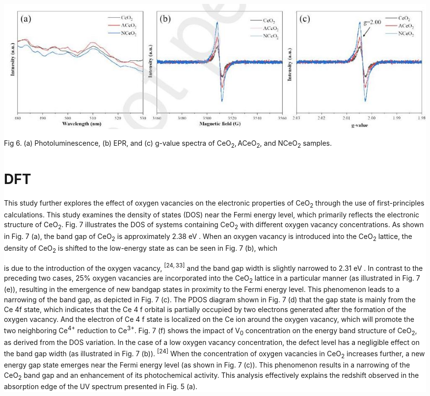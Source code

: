 ![img-6.jpeg](images\img-6.jpeg)

Fig 6. (a) Photoluminescence, (b) EPR, and (c) g-value spectra of $\mathrm{CeO}_{2}, \mathrm{ACeO}_{2}$, and $\mathrm{NCeO}_{2}$ samples.

# DFT 

This study further explores the effect of oxygen vacancies on the electronic properties of $\mathrm{CeO}_{2}$ through the use of first-principles calculations. This study examines the density of states (DOS) near the Fermi energy level, which primarily reflects the electronic structure of $\mathrm{CeO}_{2}$. Fig. 7 illustrates the DOS of systems containing $\mathrm{CeO}_{2}$ with different oxygen vacancy concentrations. As shown in Fig. 7 (a), the band gap of $\mathrm{CeO}_{2}$ is approximately 2.38 eV . When an oxygen vacancy is introduced into the $\mathrm{CeO}_{2}$ lattice, the density of $\mathrm{CeO}_{2}$ is shifted to the low-energy state as can be seen in Fig. 7 (b), which

is due to the introduction of the oxygen vacancy, ${ }^{[24,33]}$ and the band gap width is slightly narrowed to 2.31 eV . In contrast to the preceding two cases, $25 \%$ oxygen vacancies are incorporated into the $\mathrm{CeO}_{2}$ lattice in a particular manner (as illustrated in Fig. 7 (e)), resulting in the emergence of new bandgap states in proximity to the Fermi energy level. This phenomenon leads to a narrowing of the band gap, as depicted in Fig. 7 (c). The PDOS diagram shown in Fig. 7 (d) that the gap state is mainly from the Ce 4f state, which indicates that the Ce 4 f orbital is partially occupied by two electrons generated after the formation of the oxygen vacancy. And the electron of Ce 4 f state is localized on the Ce ion around the oxygen vacancy, which will promote the two neighboring $\mathrm{Ce}^{4+}$ reduction to $\mathrm{Ce}^{3+}$. Fig. 7 (f) shows the impact of $\mathrm{V}_{0}$ concentration on the energy band structure of $\mathrm{CeO}_{2}$, as derived from the DOS variation. In the case of a low oxygen vacancy concentration, the defect level has a negligible effect on the band gap width (as illustrated in Fig. 7 (b)). ${ }^{[24]}$ When the concentration of oxygen vacancies in $\mathrm{CeO}_{2}$ increases further, a new energy gap state emerges near the Fermi energy level (as shown in Fig. 7 (c)). This phenomenon results in a narrowing of the $\mathrm{CeO}_{2}$ band gap and an enhancement of its photochemical activity. This analysis effectively explains the redshift observed in the absorption edge of the UV spectrum presented in Fig. 5 (a).